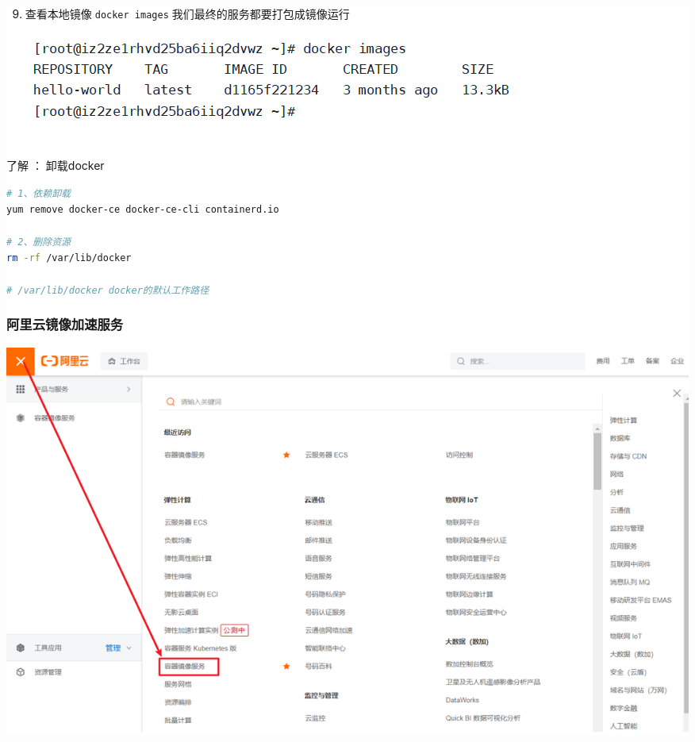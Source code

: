 9. 查看本地镜像 `docker images` 我们最终的服务都要打包成镜像运行

   ![image-20210625191452451](./assets/image-20210625191452451.png)



了解 ： 卸载docker

```bash
# 1、依赖卸载
yum remove docker-ce docker-ce-cli containerd.io

# 2、删除资源
rm -rf /var/lib/docker

# /var/lib/docker docker的默认工作路径
```

### 阿里云镜像加速服务

![image-20210625192048000](./assets/image-20210625192048000.png)
